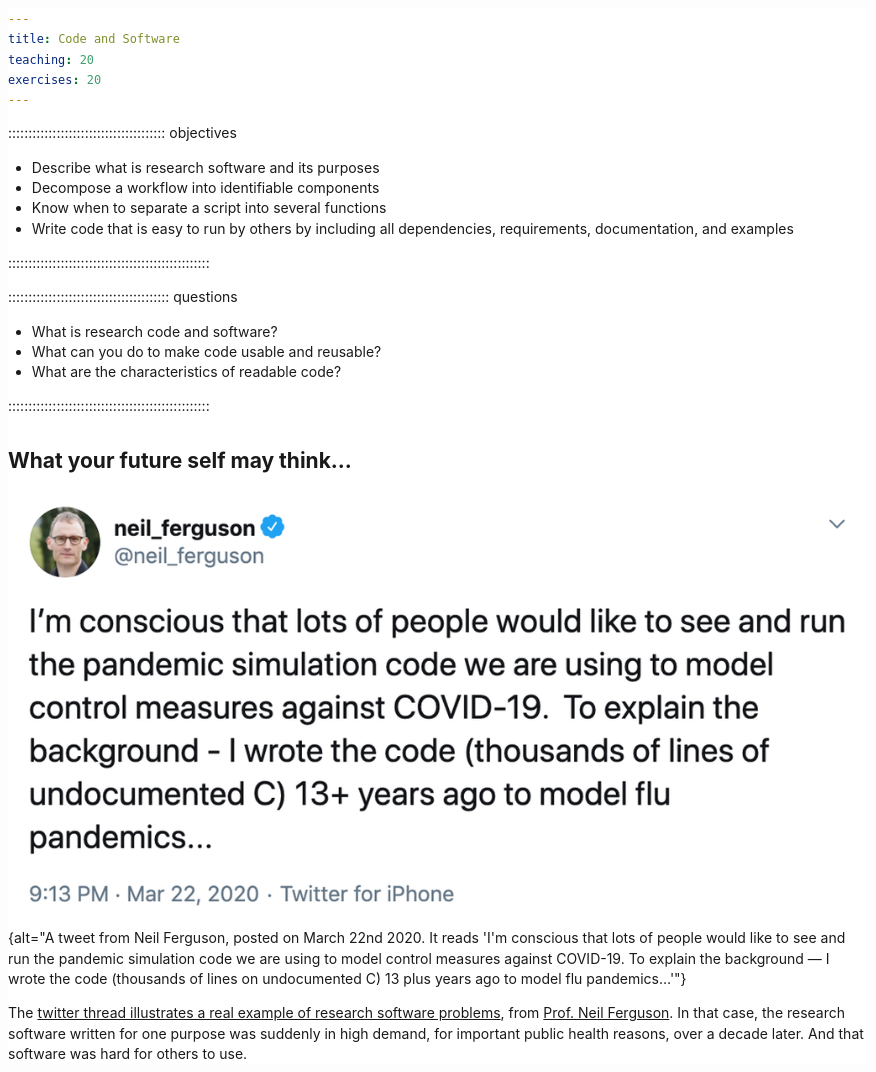 ```yaml
---
title: Code and Software
teaching: 20
exercises: 20
---
```


::::::::::::::::::::::::::::::::::::::: objectives

- Describe what is research software and its purposes
- Decompose a workflow into identifiable components
- Know when to separate a script into several functions
- Write code that is easy to run by others by including all dependencies, requirements, documentation, and examples

::::::::::::::::::::::::::::::::::::::::::::::::::

:::::::::::::::::::::::::::::::::::::::: questions

- What is research code and software?
- What can you do to make code usable and reusable?
- What are the characteristics of readable code?

::::::::::::::::::::::::::::::::::::::::::::::::::

## What your future self may think...

![](fig/ew-software-twit.png){alt="A tweet from Neil Ferguson, posted on March 22nd 2020. It reads 'I'm conscious that lots of people would like to see and run the pandemic simulation code we are using to model control measures against COVID-19. To explain the background — I wrote the code (thousands of lines on undocumented C) 13 plus years ago to model flu pandemics…'"}

The [twitter thread illustrates a real example of research software problems](https://twitter.com/neil_ferguson/status/1241835454707699713),
from [Prof. Neil Ferguson](https://en.wikipedia.org/wiki/Neil_Ferguson_\(epidemiologist\)).
In that case,  the research software written for one purpose was suddenly in high demand, for important public health reasons, over a decade later.
And that software was hard for others to use.
